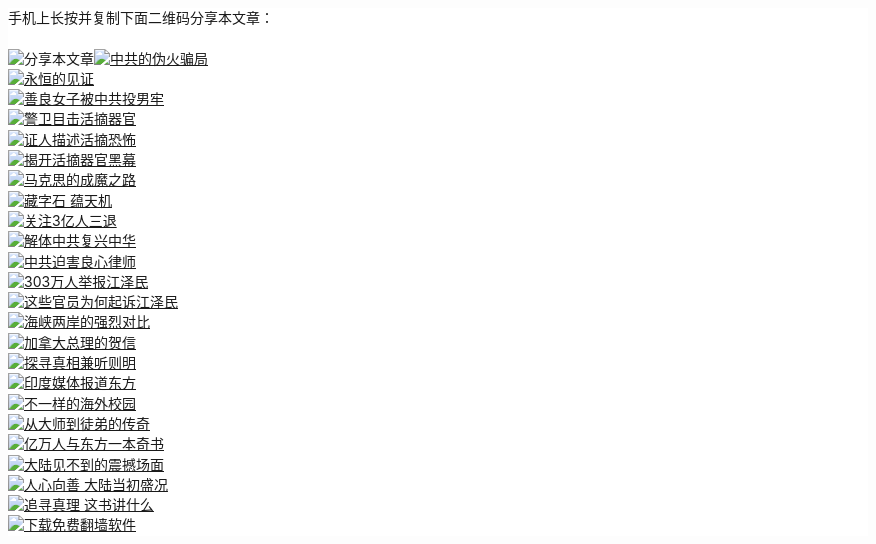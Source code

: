 ####
手机上长按并复制下面二维码分享本文章：<br><br><img src="http://www.hehaibao.com/qr/index.php?m=1&e=L&p=10&t=&d=https://github.com/asdfgt5/djy/blob/master/gb/6/12/5/n1545272.md%231" title="分享本文章"></td><td VALIGN=TOP><a href="https://github.com/asdfgt5/djy/blob/master/gb/16/1/21/n4622075.md?dfh#1" target="_blank"><img src="https://raw.githubusercontent.com/asdfgt5/djy/master/gb/300/wei-f1.jpg" title="中共的伪火骗局"  alt="中共的伪火骗局"></a><br><a href="https://github.com/asdfgt5/yh/blob/master/README.md?dfh#1" target="_blank"><img src="https://raw.githubusercontent.com/asdfgt5/djy/master/gb/300/yong-h.jpg" title="永恒的见证"  alt="永恒的见证"></a><br><a href="https://github.com/asdfgt5/djy/blob/master/gb/13/9/29/n3974789.md?dfh#1" target="_blank"><img src="https://raw.githubusercontent.com/asdfgt5/djy/master/gb/300/shang-lnz.jpg" title="善良女子被中共投男牢"  alt="善良女子被中共投男牢"></a><br><a href="https://github.com/asdfgt5/djy/blob/master/gb/16/3/16/n4663449.md?dfh#1" target="_blank"><img src="https://raw.githubusercontent.com/asdfgt5/djy/master/gb/300/huo-z3.jpg" title="警卫目击活摘器官"  alt="警卫目击活摘器官"></a><br><a href="https://github.com/asdfgt5/djy/blob/master/gb/16/8/7/n8177641.md?dfh#1" target="_blank"><img src="https://raw.githubusercontent.com/asdfgt5/djy/master/gb/300/huo-z4.jpg" title="证人描述活摘恐怖"  alt="证人描述活摘恐怖"></a><br><a href="https://github.com/asdfgt5/djy/blob/master/gb/10/4/19/n2881569.md?dfh#1" target="_blank"><img src="https://raw.githubusercontent.com/asdfgt5/djy/master/gb/300/huo-z1.jpg" title="揭开活摘器官黑幕"  alt="揭开活摘器官黑幕"></a><br><a href="https://github.com/asdfgt5/djy/blob/master/gb/10/11/7/n3077476.md?dfh#1" target="_blank"><img src="https://raw.githubusercontent.com/asdfgt5/djy/master/gb/300/ma-ks.jpg" title="马克思的成魔之路"  alt="马克思的成魔之路"></a><br><a href="https://github.com/asdfgt5/djy/blob/master/gb/14/6/9/n4173977.md?dfh#1" target="_blank"><img src="https://raw.githubusercontent.com/asdfgt5/djy/master/gb/300/chang-zs.jpg" title="藏字石 蕴天机"  alt="藏字石 蕴天机"></a><br><a href="https://github.com/asdfgt5/djy/blob/master/gb/18/5/10/n10381511.md?dfh#1" target="_blank"><img src="https://raw.githubusercontent.com/asdfgt5/djy/master/gb/300/st1.jpg" title="关注3亿人三退"  alt="关注3亿人三退"></a><br><a href="https://github.com/asdfgt5/djy/blob/master/gb/18/3/21/n10237682.md?dfh#1" target="_blank"><img src="https://raw.githubusercontent.com/asdfgt5/djy/master/gb/300/jie-t.jpg" title="解体中共复兴中华"  alt="解体中共复兴中华"></a><br><a href="https://github.com/asdfgt5/djy/blob/master/gb/9/2/9/n2422991.md?dfh#1" target="_blank"><img src="https://raw.githubusercontent.com/asdfgt5/djy/master/gb/300/gao-zs.jpg" title="中共迫害良心律师"  alt="中共迫害良心律师"></a><br><a href="https://github.com/asdfgt5/djy/blob/master/gb/18/12/9/n10900044.md?dfh#1" target="_blank"><img src="https://raw.githubusercontent.com/asdfgt5/djy/master/gb/300/sj1.jpg" title="303万人举报江泽民"  alt="303万人举报江泽民"></a><br><a href="https://github.com/asdfgt5/djy/blob/master/gb/18/8/28/n10672014.md?dfh#1" target="_blank"><img src="https://raw.githubusercontent.com/asdfgt5/djy/master/gb/300/sj2.jpg" title="这些官员为何起诉江泽民"  alt="这些官员为何起诉江泽民"></a><br><a href="https://github.com/asdfgt5/djy/blob/master/gb/8/12/18/n2367165.md?dfh#1" target="_blank"><img src="https://raw.githubusercontent.com/asdfgt5/djy/master/gb/300/liangan.jpg" title="海峡两岸的强烈对比"  alt="海峡两岸的强烈对比"></a><br><a href="https://github.com/asdfgt5/djy/blob/master/gb/15/5/5/n4427238.md?dfh#1" target="_blank"><img src="https://raw.githubusercontent.com/asdfgt5/djy/master/gb/300/jia-ndzl.jpg" title="加拿大总理的贺信"  alt="加拿大总理的贺信"></a><br><a href="https://github.com/asdfgt5/djy/blob/master/gb/11/6/17/n3289382.md?dfh#1" target="_blank">
<img src="https://raw.githubusercontent.com/asdfgt5/djy/master/gb/300/xiao-wd.jpg" title="探寻真相兼听则明"  alt="探寻真相兼听则明"></a><br><a href="https://github.com/asdfgt5/djy/blob/master/gb/18/10/27/n10812623.md?dfh#1" target="_blank"><img src="https://raw.githubusercontent.com/asdfgt5/djy/master/gb/300/yindu.jpg" title="印度媒体报道东方"  alt="印度媒体报道东方"></a><br><a href="https://github.com/asdfgt5/djy/blob/master/gb/18/6/9/n10469652.md?dfh#1" target="_blank"><img src="https://raw.githubusercontent.com/asdfgt5/djy/master/gb/300/xie-j.jpg" title="不一样的海外校园"  alt="不一样的海外校园"></a><br><a href="https://github.com/asdfgt5/djy/blob/master/gb/7/4/5/n1669415.md?dfh#1" target="_blank"><img src="https://raw.githubusercontent.com/asdfgt5/djy/master/gb/300/li-up.jpg" title="从大师到徒弟的传奇"  alt="从大师到徒弟的传奇"></a><br><a href="https://github.com/asdfgt5/djy/blob/master/gb/17/5/26/n9191512.md?dfh#1" target="_blank"><img src="https://raw.githubusercontent.com/asdfgt5/djy/master/gb/300/zfl2.jpg" title="亿万人与东方一本奇书"  alt="亿万人与东方一本奇书"></a><br><a href="https://github.com/asdfgt5/djy/blob/master/gb/13/11/27/n4020290.md?dfh#1" target="_blank"><img src="https://raw.githubusercontent.com/asdfgt5/djy/master/gb/300/zhen-h.jpg" title="大陆见不到的震撼场面"  alt="大陆见不到的震撼场面"></a><br><a href="https://github.com/asdfgt5/djy/blob/master/gb/15/7/17/n4482910.md?dfh#1" target="_blank"><img src="https://raw.githubusercontent.com/asdfgt5/djy/master/gb/300/dalu-sk.jpg" title="人心向善 大陆当初盛况"  alt="人心向善 大陆当初盛况"></a><br><a href="https://github.com/asdfgt5/djy/blob/master/gb/9/10/15/n2689419.md?dfh#1" target="_blank"><img src="https://raw.githubusercontent.com/asdfgt5/djy/master/gb/300/zfl1.jpg" title="追寻真理 这书讲什么"  alt="追寻真理 这书讲什么"></a><br><a href="https://github.com/asdfgt5/fq/blob/master/README.md?dfh#1" target="_blank"><img src="https://raw.githubusercontent.com/asdfgt5/djy/master/gb/300/fq1.jpg" title="下载免费翻墙软件"  alt="下载免费翻墙软件"></a><br></td></tr></table>
